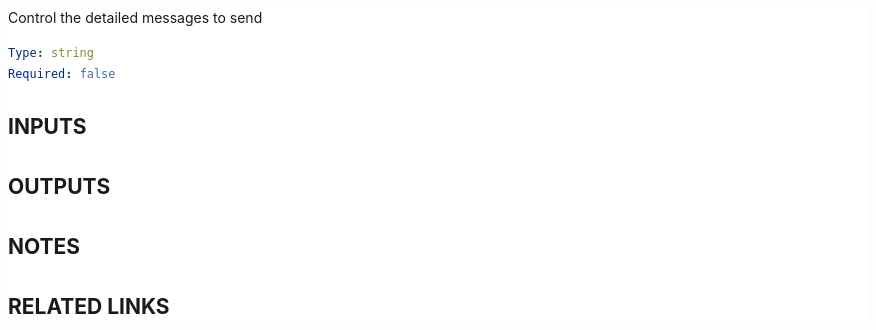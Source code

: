Control the detailed messages to send

```yaml
Type: string
Required: false
```

## INPUTS

## OUTPUTS

## NOTES

## RELATED LINKS